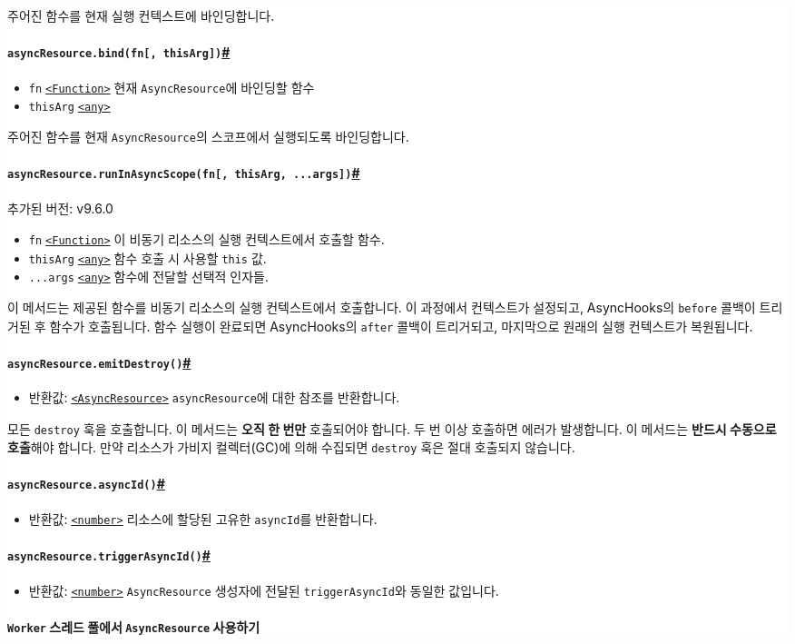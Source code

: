 주어진 함수를 현재 실행 컨텍스트에 바인딩합니다.


#### `asyncResource.bind(fn[, thisArg])`[#](https://nodejs.org/docs/latest/api/async_context.html#asyncresourcebindfn-thisarg)

-   `fn` [`<Function>`](https://developer.mozilla.org/en-US/docs/Web/JavaScript/Reference/Global_Objects/Function) 현재 `AsyncResource`에 바인딩할 함수
-   `thisArg` [`<any>`](https://developer.mozilla.org/en-US/docs/Web/JavaScript/Data_structures#Data_types)

주어진 함수를 현재 `AsyncResource`의 스코프에서 실행되도록 바인딩합니다.


#### `asyncResource.runInAsyncScope(fn[, thisArg, ...args])`[#](https://nodejs.org/docs/latest/api/async_context.html#asyncresourceruninasyncscopefn-thisarg-args)

추가된 버전: v9.6.0

-   `fn` [`<Function>`](https://developer.mozilla.org/en-US/docs/Web/JavaScript/Reference/Global_Objects/Function) 이 비동기 리소스의 실행 컨텍스트에서 호출할 함수.
-   `thisArg` [`<any>`](https://developer.mozilla.org/en-US/docs/Web/JavaScript/Data_structures#Data_types) 함수 호출 시 사용할 `this` 값.
-   `...args` [`<any>`](https://developer.mozilla.org/en-US/docs/Web/JavaScript/Data_structures#Data_types) 함수에 전달할 선택적 인자들.

이 메서드는 제공된 함수를 비동기 리소스의 실행 컨텍스트에서 호출합니다. 이 과정에서 컨텍스트가 설정되고, AsyncHooks의 `before` 콜백이 트리거된 후 함수가 호출됩니다. 함수 실행이 완료되면 AsyncHooks의 `after` 콜백이 트리거되고, 마지막으로 원래의 실행 컨텍스트가 복원됩니다.


#### `asyncResource.emitDestroy()`[#](https://nodejs.org/docs/latest/api/async_context.html#asyncresourceemitdestroy)

-   반환값: [`<AsyncResource>`](https://nodejs.org/docs/latest/api/async_hooks.html#class-asyncresource) `asyncResource`에 대한 참조를 반환합니다.

모든 `destroy` 훅을 호출합니다. 이 메서드는 **오직 한 번만** 호출되어야 합니다. 두 번 이상 호출하면 에러가 발생합니다. 이 메서드는 **반드시 수동으로 호출**해야 합니다. 만약 리소스가 가비지 컬렉터(GC)에 의해 수집되면 `destroy` 훅은 절대 호출되지 않습니다.


#### `asyncResource.asyncId()`[#](https://nodejs.org/docs/latest/api/async_context.html#asyncresourceasyncid)

-   반환값: [`<number>`](https://developer.mozilla.org/en-US/docs/Web/JavaScript/Data_structures#Number_type) 리소스에 할당된 고유한 `asyncId`를 반환합니다.


#### `asyncResource.triggerAsyncId()`[#](https://nodejs.org/docs/latest/api/async_context.html#asyncresourcetriggerasyncid)

-   반환값: [`<number>`](https://developer.mozilla.org/en-US/docs/Web/JavaScript/Data_structures#Number_type) `AsyncResource` 생성자에 전달된 `triggerAsyncId`와 동일한 값입니다.


#### `Worker` 스레드 풀에서 `AsyncResource` 사용하기
